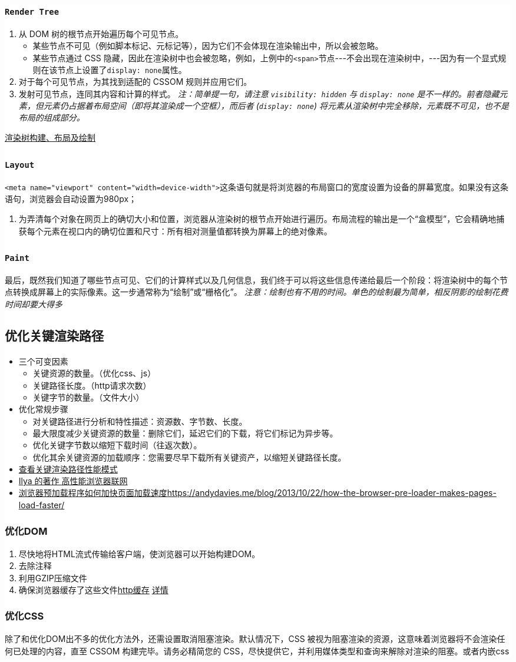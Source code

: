   ```@mermaid
```
### `Render Tree`
1. 从 DOM 树的根节点开始遍历每个可见节点。
    - 某些节点不可见（例如脚本标记、元标记等），因为它们不会体现在渲染输出中，所以会被忽略。
    - 某些节点通过 CSS 隐藏，因此在渲染树中也会被忽略，例如，上例中的`<span>`节点---不会出现在渲染树中，---因为有一个显式规则在该节点上设置了`display: none`属性。
2. 对于每个可见节点，为其找到适配的 CSSOM 规则并应用它们。
3. 发射可见节点，连同其内容和计算的样式。
*注：简单提一句，请注意 `visibility: hidden` 与 `display: none` 是不一样的。前者隐藏元素，但元素仍占据着布局空间（即将其渲染成一个空框），而后者 (`display: none`) 将元素从渲染树中完全移除，元素既不可见，也不是布局的组成部分。*

[渲染树构建、布局及绘制](https://developers.google.com/web/fundamentals/performance/critical-rendering-path/render-tree-construction)
### `Layout`
`<meta name="viewport" content="width=device-width">`这条语句就是将浏览器的布局窗口的宽度设置为设备的屏幕宽度。如果没有这条语句，浏览器会自动设置为980px；
1. 为弄清每个对象在网页上的确切大小和位置，浏览器从渲染树的根节点开始进行遍历。布局流程的输出是一个“盒模型”，它会精确地捕获每个元素在视口内的确切位置和尺寸：所有相对测量值都转换为屏幕上的绝对像素。

### `Paint`
最后，既然我们知道了哪些节点可见、它们的计算样式以及几何信息，我们终于可以将这些信息传递给最后一个阶段：将渲染树中的每个节点转换成屏幕上的实际像素。这一步通常称为“绘制”或“栅格化”。
*注意：绘制也有不用的时间。单色的绘制最为简单，相反阴影的绘制花费时间却要大得多*

## 优化关键渲染路径
- 三个可变因素
  - 关键资源的数量。（优化css、js）
  - 关键路径长度。（http请求次数）
  - 关键字节的数量。（文件大小）
- 优化常规步骤
  - 对关键路径进行分析和特性描述：资源数、字节数、长度。
  - 最大限度减少关键资源的数量：删除它们，延迟它们的下载，将它们标记为异步等。
  - 优化关键字节数以缩短下载时间（往返次数）。
  - 优化其余关键资源的加载顺序：您需要尽早下载所有关键资产，以缩短关键路径长度。
- [查看关键渲染路径性能模式](https://developers.google.com/web/fundamentals/performance/critical-rendering-path/analyzing-crp#performance-patterns)
- [ Ilya 的著作 高性能浏览器联网](https://hpbn.co/)
- [浏览器预加载程序如何加快页面加载速度](https://andydavies.me/blog/2013/10/22/how-the-browser-pre-loader-makes-pages-load-faster/)https://andydavies.me/blog/2013/10/22/how-the-browser-pre-loader-makes-pages-load-faster/
### 优化DOM
  1. 尽快地将HTML流式传输给客户端，使浏览器可以开始构建DOM。
  2. 去除注释
  3. 利用GZIP压缩文件
  4. 确保浏览器缓存了这些文件[http缓存](https://developers.google.com/web/fundamentals/performance/optimizing-content-efficiency/http-caching)
  [详情](https://developers.google.com/web/fundamentals/performance/optimizing-content-efficiency/optimize-encoding-and-transfer#minification-preprocessing--context-specific-optimizations)
### 优化CSS
  除了和优化DOM出不多的优化方法外，还需设置取消阻塞渲染。默认情况下，CSS 被视为阻塞渲染的资源，这意味着浏览器将不会渲染任何已处理的内容，直至 CSSOM 构建完毕。请务必精简您的 CSS，尽快提供它，并利用媒体类型和查询来解除对渲染的阻塞。或者内嵌css
